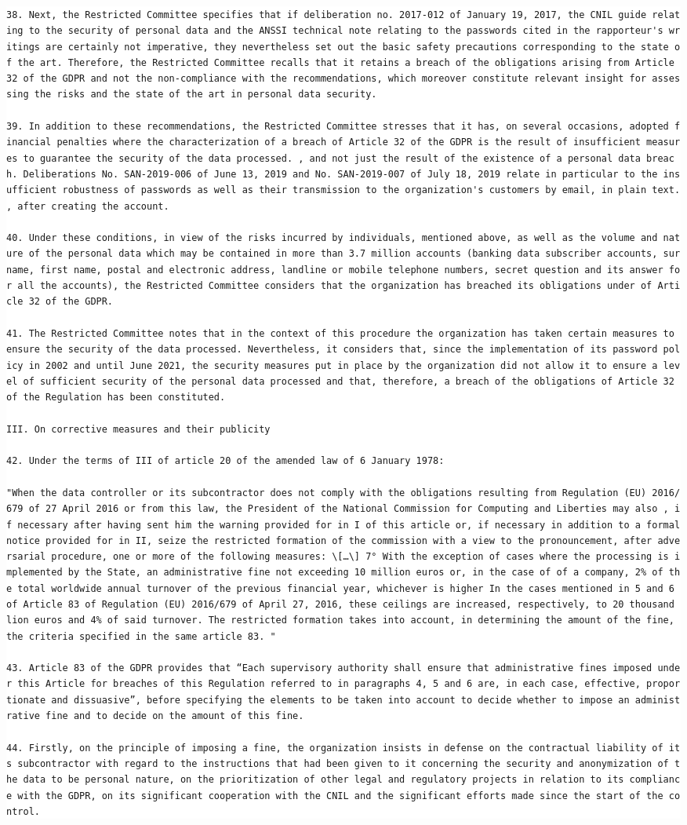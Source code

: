 ```
38. Next, the Restricted Committee specifies that if deliberation no. 2017-012 of January 19, 2017, the CNIL guide relating to the security of personal data and the ANSSI technical note relating to the passwords cited in the rapporteur's writings are certainly not imperative, they nevertheless set out the basic safety precautions corresponding to the state of the art. Therefore, the Restricted Committee recalls that it retains a breach of the obligations arising from Article 32 of the GDPR and not the non-compliance with the recommendations, which moreover constitute relevant insight for assessing the risks and the state of the art in personal data security.

39. In addition to these recommendations, the Restricted Committee stresses that it has, on several occasions, adopted financial penalties where the characterization of a breach of Article 32 of the GDPR is the result of insufficient measures to guarantee the security of the data processed. , and not just the result of the existence of a personal data breach. Deliberations No. SAN-2019-006 of June 13, 2019 and No. SAN-2019-007 of July 18, 2019 relate in particular to the insufficient robustness of passwords as well as their transmission to the organization's customers by email, in plain text. , after creating the account.

40. Under these conditions, in view of the risks incurred by individuals, mentioned above, as well as the volume and nature of the personal data which may be contained in more than 3.7 million accounts (banking data subscriber accounts, surname, first name, postal and electronic address, landline or mobile telephone numbers, secret question and its answer for all the accounts), the Restricted Committee considers that the organization has breached its obligations under of Article 32 of the GDPR.

41. The Restricted Committee notes that in the context of this procedure the organization has taken certain measures to ensure the security of the data processed. Nevertheless, it considers that, since the implementation of its password policy in 2002 and until June 2021, the security measures put in place by the organization did not allow it to ensure a level of sufficient security of the personal data processed and that, therefore, a breach of the obligations of Article 32 of the Regulation has been constituted.

III. On corrective measures and their publicity

42. Under the terms of III of article 20 of the amended law of 6 January 1978:

"When the data controller or its subcontractor does not comply with the obligations resulting from Regulation (EU) 2016/679 of 27 April 2016 or from this law, the President of the National Commission for Computing and Liberties may also , if necessary after having sent him the warning provided for in I of this article or, if necessary in addition to a formal notice provided for in II, seize the restricted formation of the commission with a view to the pronouncement, after adversarial procedure, one or more of the following measures: \[…\] 7° With the exception of cases where the processing is implemented by the State, an administrative fine not exceeding 10 million euros or, in the case of of a company, 2% of the total worldwide annual turnover of the previous financial year, whichever is higher In the cases mentioned in 5 and 6 of Article 83 of Regulation (EU) 2016/679 of April 27, 2016, these ceilings are increased, respectively, to 20 thousand lion euros and 4% of said turnover. The restricted formation takes into account, in determining the amount of the fine, the criteria specified in the same article 83. "

43. Article 83 of the GDPR provides that “Each supervisory authority shall ensure that administrative fines imposed under this Article for breaches of this Regulation referred to in paragraphs 4, 5 and 6 are, in each case, effective, proportionate and dissuasive”, before specifying the elements to be taken into account to decide whether to impose an administrative fine and to decide on the amount of this fine.

44. Firstly, on the principle of imposing a fine, the organization insists in defense on the contractual liability of its subcontractor with regard to the instructions that had been given to it concerning the security and anonymization of the data to be personal nature, on the prioritization of other legal and regulatory projects in relation to its compliance with the GDPR, on its significant cooperation with the CNIL and the significant efforts made since the start of the control.

```